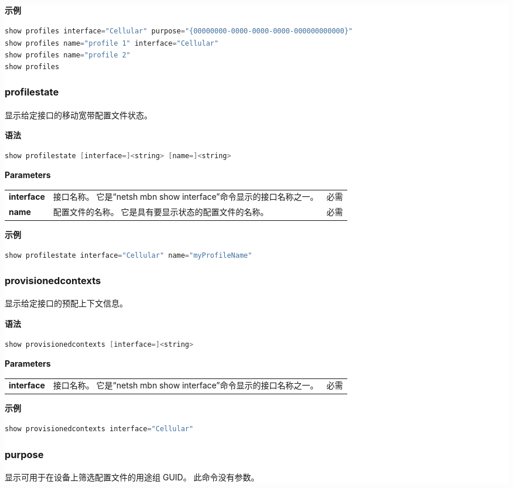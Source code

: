 **示例**

```powershell
show profiles interface="Cellular" purpose="{00000000-0000-0000-0000-000000000000}"
show profiles name="profile 1" interface="Cellular"
show profiles name="profile 2"
show profiles
```

### <a name="profilestate"></a>profilestate

显示给定接口的移动宽带配置文件状态。

**语法**

```powershell
show profilestate [interface=]<string> [name=]<string>
```

**Parameters**

|               |                                                                                               |          |
|---------------|-----------------------------------------------------------------------------------------------|----------|
| **interface** | 接口名称。 它是“netsh mbn show interface”命令显示的接口名称之一。 | 必需 |
| **name**      | 配置文件的名称。 它是具有要显示状态的配置文件的名称。            | 必需 |

**示例**

```powershell
show profilestate interface="Cellular" name="myProfileName"
```

### <a name="provisionedcontexts"></a>provisionedcontexts

显示给定接口的预配上下文信息。

**语法**

```powershell
show provisionedcontexts [interface=]<string>
```

**Parameters**

|               |                                                                                               |          |
|---------------|-----------------------------------------------------------------------------------------------|----------|
| **interface** | 接口名称。 它是“netsh mbn show interface”命令显示的接口名称之一。 | 必需 |


**示例**

```powershell
show provisionedcontexts interface="Cellular"
```


### <a name="purpose"></a>purpose  

显示可用于在设备上筛选配置文件的用途组 GUID。 此命令没有参数。
